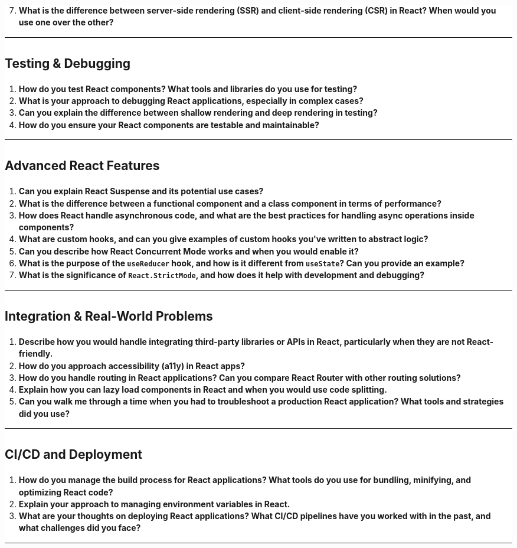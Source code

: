 7. **What is the difference between server-side rendering (SSR) and client-side rendering (CSR) in React? When would you use one over the other?**

---

## Testing & Debugging

1. **How do you test React components? What tools and libraries do you use for testing?**
2. **What is your approach to debugging React applications, especially in complex cases?**
3. **Can you explain the difference between shallow rendering and deep rendering in testing?**
4. **How do you ensure your React components are testable and maintainable?**

---

## Advanced React Features

1. **Can you explain React Suspense and its potential use cases?**
2. **What is the difference between a functional component and a class component in terms of performance?**
3. **How does React handle asynchronous code, and what are the best practices for handling async operations inside components?**
4. **What are custom hooks, and can you give examples of custom hooks you've written to abstract logic?**
5. **Can you describe how React Concurrent Mode works and when you would enable it?**
6. **What is the purpose of the `useReducer` hook, and how is it different from `useState`? Can you provide an example?**
7. **What is the significance of `React.StrictMode`, and how does it help with development and debugging?**

---

## Integration & Real-World Problems

1. **Describe how you would handle integrating third-party libraries or APIs in React, particularly when they are not React-friendly.**
2. **How do you approach accessibility (a11y) in React apps?**
3. **How do you handle routing in React applications? Can you compare React Router with other routing solutions?**
4. **Explain how you can lazy load components in React and when you would use code splitting.**
5. **Can you walk me through a time when you had to troubleshoot a production React application? What tools and strategies did you use?**

---

## CI/CD and Deployment

1. **How do you manage the build process for React applications? What tools do you use for bundling, minifying, and optimizing React code?**
2. **Explain your approach to managing environment variables in React.**
3. **What are your thoughts on deploying React applications? What CI/CD pipelines have you worked with in the past, and what challenges did you face?**

---